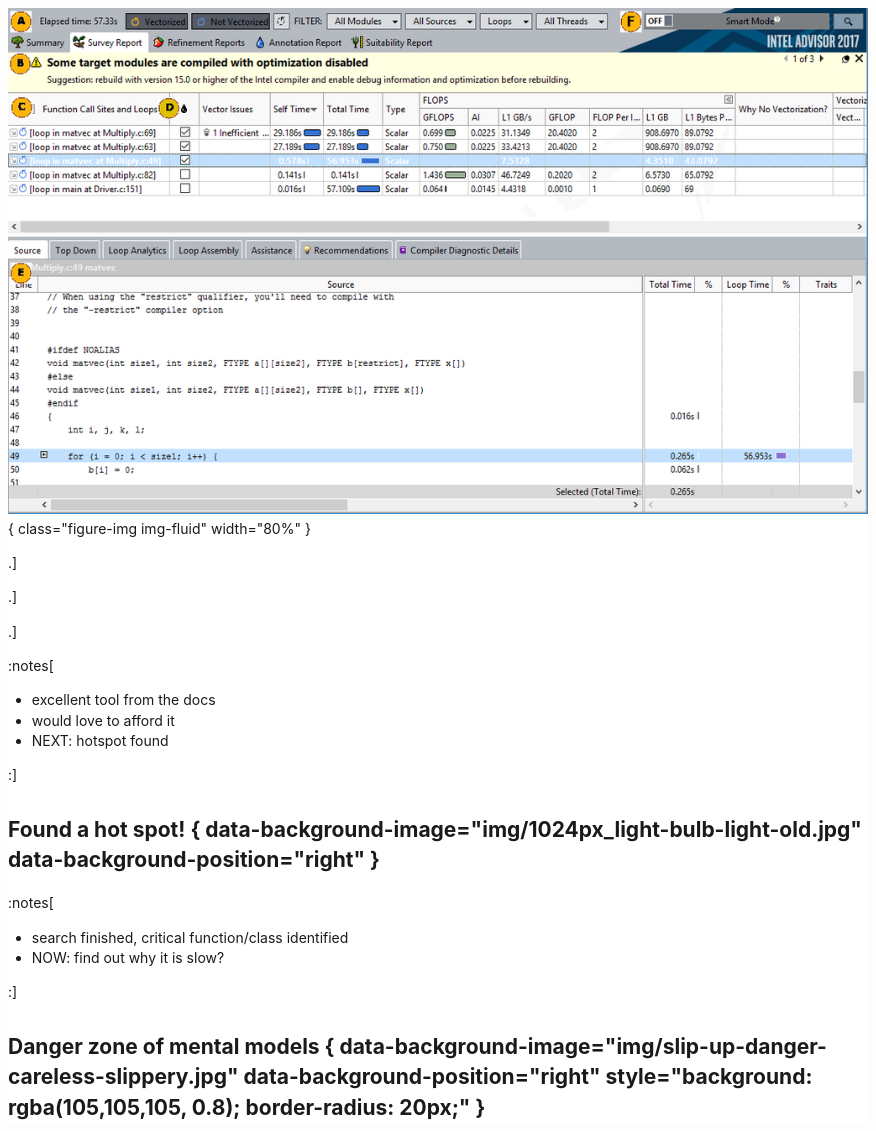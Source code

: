   ![](img/intel_advisor_2017.png){ class="figure-img img-fluid" width="80%" }  
  
  .]

.]

.]


:notes[

- excellent tool from the docs
- would love to afford it
- NEXT: hotspot found

:]


## Found a hot spot! { data-background-image="img/1024px_light-bulb-light-old.jpg" data-background-position="right" }


:notes[

- search finished, critical function/class identified
- NOW: find out why it is slow?

:]


## Danger zone of mental models { data-background-image="img/slip-up-danger-careless-slippery.jpg" data-background-position="right" style="background: rgba(105,105,105, 0.8); border-radius: 20px;" }
